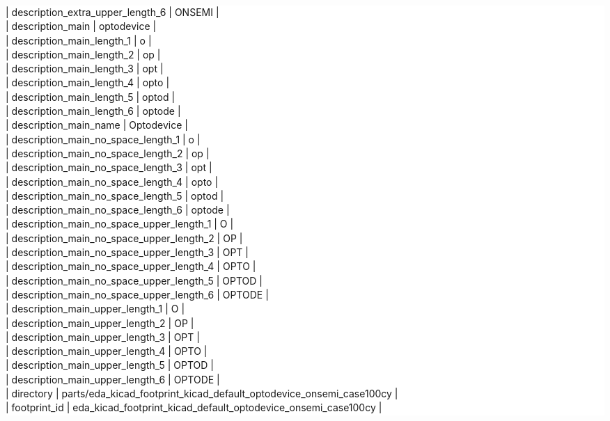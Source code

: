 | description_extra_upper_length_6 | ONSEMI |  
| description_main | optodevice |  
| description_main_length_1 | o |  
| description_main_length_2 | op |  
| description_main_length_3 | opt |  
| description_main_length_4 | opto |  
| description_main_length_5 | optod |  
| description_main_length_6 | optode |  
| description_main_name | Optodevice |  
| description_main_no_space_length_1 | o |  
| description_main_no_space_length_2 | op |  
| description_main_no_space_length_3 | opt |  
| description_main_no_space_length_4 | opto |  
| description_main_no_space_length_5 | optod |  
| description_main_no_space_length_6 | optode |  
| description_main_no_space_upper_length_1 | O |  
| description_main_no_space_upper_length_2 | OP |  
| description_main_no_space_upper_length_3 | OPT |  
| description_main_no_space_upper_length_4 | OPTO |  
| description_main_no_space_upper_length_5 | OPTOD |  
| description_main_no_space_upper_length_6 | OPTODE |  
| description_main_upper_length_1 | O |  
| description_main_upper_length_2 | OP |  
| description_main_upper_length_3 | OPT |  
| description_main_upper_length_4 | OPTO |  
| description_main_upper_length_5 | OPTOD |  
| description_main_upper_length_6 | OPTODE |  
| directory | parts/eda_kicad_footprint_kicad_default_optodevice_onsemi_case100cy |  
| footprint_id | eda_kicad_footprint_kicad_default_optodevice_onsemi_case100cy |  